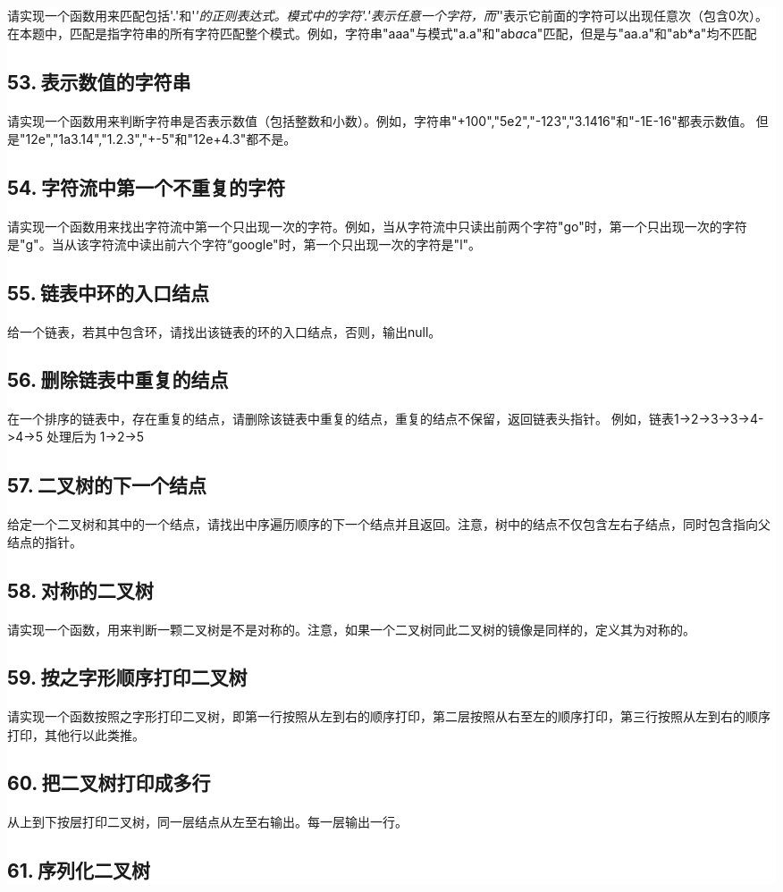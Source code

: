 请实现一个函数用来匹配包括'.'和'*'的正则表达式。模式中的字符'.'表示任意一个字符，而'*'表示它前面的字符可以出现任意次（包含0次）。 在本题中，匹配是指字符串的所有字符匹配整个模式。例如，字符串"aaa"与模式"a.a"和"ab*ac*a"匹配，但是与"aa.a"和"ab*a"均不匹配
```cpp


```	
## 53. 表示数值的字符串 
请实现一个函数用来判断字符串是否表示数值（包括整数和小数）。例如，字符串"+100","5e2","-123","3.1416"和"-1E-16"都表示数值。 但是"12e","1a3.14","1.2.3","+-5"和"12e+4.3"都不是。
```cpp


```	
## 54. 字符流中第一个不重复的字符 
请实现一个函数用来找出字符流中第一个只出现一次的字符。例如，当从字符流中只读出前两个字符"go"时，第一个只出现一次的字符是"g"。当从该字符流中读出前六个字符“google"时，第一个只出现一次的字符是"l"。
```cpp


```		
## 55. 链表中环的入口结点 
给一个链表，若其中包含环，请找出该链表的环的入口结点，否则，输出null。
```cpp


```	
## 56. 删除链表中重复的结点 
在一个排序的链表中，存在重复的结点，请删除该链表中重复的结点，重复的结点不保留，返回链表头指针。 例如，链表1->2->3->3->4->4->5 处理后为 1->2->5
```cpp


```	
## 57. 二叉树的下一个结点 
给定一个二叉树和其中的一个结点，请找出中序遍历顺序的下一个结点并且返回。注意，树中的结点不仅包含左右子结点，同时包含指向父结点的指针。
```cpp


```	
## 58. 对称的二叉树 
请实现一个函数，用来判断一颗二叉树是不是对称的。注意，如果一个二叉树同此二叉树的镜像是同样的，定义其为对称的。
```cpp


```	
## 59. 按之字形顺序打印二叉树 
请实现一个函数按照之字形打印二叉树，即第一行按照从左到右的顺序打印，第二层按照从右至左的顺序打印，第三行按照从左到右的顺序打印，其他行以此类推。
```cpp


```	
## 60. 把二叉树打印成多行 
从上到下按层打印二叉树，同一层结点从左至右输出。每一层输出一行。
```cpp


```	
## 61. 序列化二叉树 
